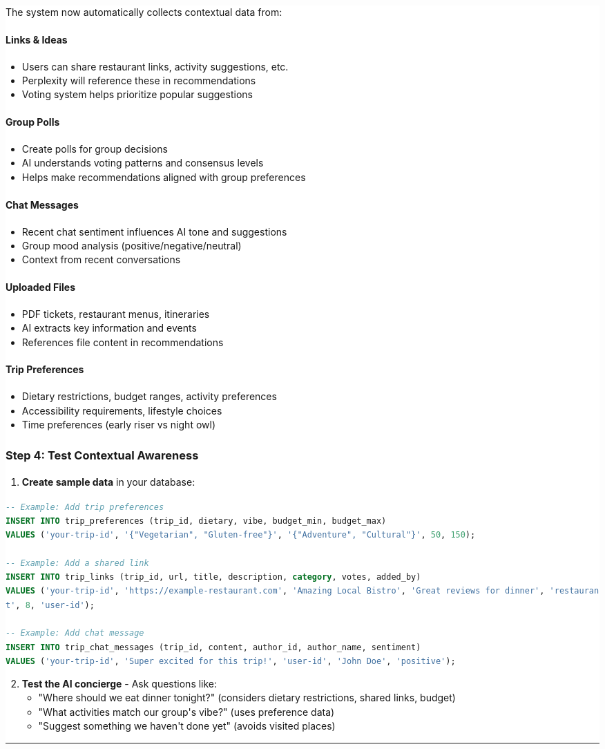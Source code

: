 The system now automatically collects contextual data from:

#### **Links & Ideas**
- Users can share restaurant links, activity suggestions, etc.
- Perplexity will reference these in recommendations
- Voting system helps prioritize popular suggestions

#### **Group Polls**  
- Create polls for group decisions
- AI understands voting patterns and consensus levels
- Helps make recommendations aligned with group preferences

#### **Chat Messages**
- Recent chat sentiment influences AI tone and suggestions
- Group mood analysis (positive/negative/neutral)
- Context from recent conversations

#### **Uploaded Files**
- PDF tickets, restaurant menus, itineraries
- AI extracts key information and events
- References file content in recommendations

#### **Trip Preferences**
- Dietary restrictions, budget ranges, activity preferences
- Accessibility requirements, lifestyle choices
- Time preferences (early riser vs night owl)

### **Step 4: Test Contextual Awareness**

1. **Create sample data** in your database:

```sql
-- Example: Add trip preferences
INSERT INTO trip_preferences (trip_id, dietary, vibe, budget_min, budget_max) 
VALUES ('your-trip-id', '{"Vegetarian", "Gluten-free"}', '{"Adventure", "Cultural"}', 50, 150);

-- Example: Add a shared link
INSERT INTO trip_links (trip_id, url, title, description, category, votes, added_by)
VALUES ('your-trip-id', 'https://example-restaurant.com', 'Amazing Local Bistro', 'Great reviews for dinner', 'restaurant', 8, 'user-id');

-- Example: Add chat message
INSERT INTO trip_chat_messages (trip_id, content, author_id, author_name, sentiment)
VALUES ('your-trip-id', 'Super excited for this trip!', 'user-id', 'John Doe', 'positive');
```

2. **Test the AI concierge** - Ask questions like:
   - "Where should we eat dinner tonight?" (considers dietary restrictions, shared links, budget)
   - "What activities match our group's vibe?" (uses preference data)
   - "Suggest something we haven't done yet" (avoids visited places)

---
